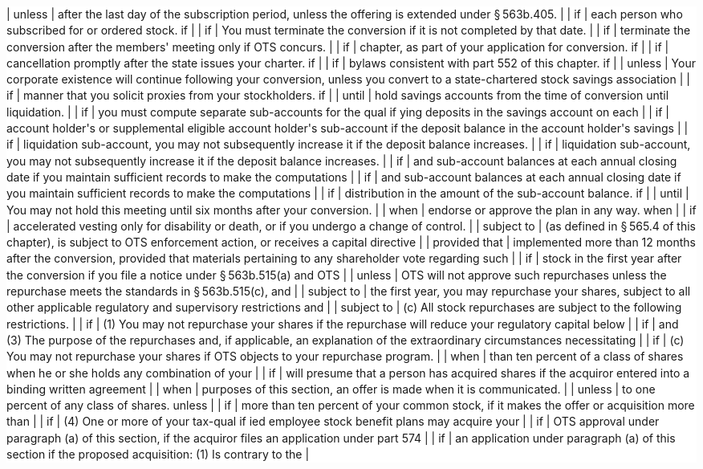 | unless        | after the last day of the subscription period, unless  the offering is extended under &#167;&#8201;563b.405.                         |
| if            | each person who subscribed for or ordered stock. if                                                                                  |
| if            | You must terminate the conversion  if  it is not completed by that date.                                                             |
| if            | terminate the conversion after the members' meeting only if  OTS concurs.                                                            |
| if            | chapter, as part of your application for conversion. if                                                                              |
| if            | cancellation promptly after the state issues your charter. if                                                                        |
| if            | bylaws consistent with part 552 of this chapter. if                                                                                  |
| unless        | Your corporate existence will continue following your conversion,  unless you convert to a state-chartered stock savings association |
| if            | manner that you solicit proxies from your stockholders. if                                                                           |
| until         | hold savings accounts from the time of conversion until  liquidation.                                                                |
| if            | you must compute separate sub-accounts for the qual if ying deposits in the savings account on each                                  |
| if            | account holder's or supplemental eligible account holder's sub-account if the deposit balance in the account holder's savings        |
| if            | liquidation sub-account, you may not subsequently increase it if  the deposit balance increases.                                     |
| if            | liquidation sub-account, you may not subsequently increase it if  the deposit balance increases.                                     |
| if            | and sub-account balances at each annual closing date if  you maintain sufficient records to make the computations                    |
| if            | and sub-account balances at each annual closing date if  you maintain sufficient records to make the computations                    |
| if            | distribution in the amount of the sub-account balance. if                                                                            |
| until         | You may not hold this meeting  until  six months after your conversion.                                                              |
| when          | endorse or approve the plan in any way. when                                                                                         |
| if            | accelerated vesting only for disability or death, or if  you undergo a change of control.                                            |
| subject to    | (as defined in &#167;&#8201;565.4 of this chapter), is subject to OTS enforcement action, or receives a capital directive            |
| provided that | implemented more than 12 months after the conversion, provided that materials pertaining to any shareholder vote regarding such      |
| if            | stock in the first year after the conversion if you file a notice under &#167;&#8201;563b.515(a) and OTS                             |
| unless        | OTS will not approve such repurchases  unless the repurchase meets the standards in &#167;&#8201;563b.515(c), and                    |
| subject to    | the first year, you may repurchase your shares, subject to all other applicable regulatory and supervisory restrictions and          |
| subject to    | (c) All stock repurchases are  subject to  the following restrictions.                                                               |
| if            | (1) You may not repurchase your shares  if the repurchase will reduce your regulatory capital below                                  |
| if            | and (3) The purpose of the repurchases and, if applicable, an explanation of the extraordinary circumstances necessitating           |
| if            | (c) You may not repurchase your shares  if  OTS objects to your repurchase program.                                                  |
| when          | than ten percent of a class of shares when he or she holds any combination of your                                                   |
| if            | will presume that a person has acquired shares if the acquiror entered into a binding written agreement                              |
| when          | purposes of this section, an offer is made when  it is communicated.                                                                 |
| unless        | to one percent of any class of shares. unless                                                                                        |
| if            | more than ten percent of your common stock, if it makes the offer or acquisition more than                                           |
| if            | (4) One or more of your tax-qual if ied employee stock benefit plans may acquire your                                                |
| if            | OTS approval under paragraph (a) of this section, if the acquiror files an application under part 574                                |
| if            | an application under paragraph (a) of this section if the proposed acquisition: (1) Is contrary to the                               |